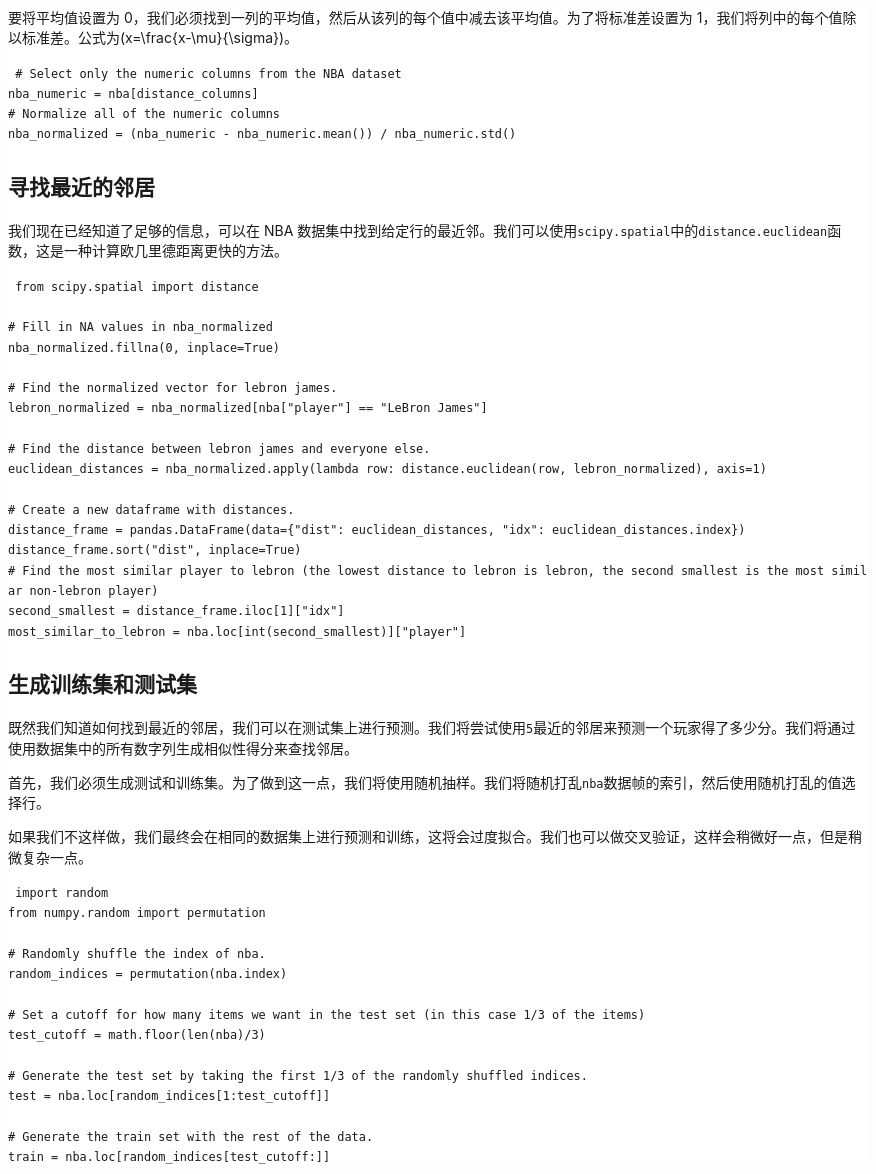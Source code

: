 要将平均值设置为 0，我们必须找到一列的平均值，然后从该列的每个值中减去该平均值。为了将标准差设置为 1，我们将列中的每个值除以标准差。公式为\(x=\frac{x-\mu}{\sigma}\)。

```
 # Select only the numeric columns from the NBA dataset
nba_numeric = nba[distance_columns]
# Normalize all of the numeric columns
nba_normalized = (nba_numeric - nba_numeric.mean()) / nba_numeric.std() 
```

## 寻找最近的邻居

我们现在已经知道了足够的信息，可以在 NBA 数据集中找到给定行的最近邻。我们可以使用`scipy.spatial`中的`distance.euclidean`函数，这是一种计算欧几里德距离更快的方法。

```
 from scipy.spatial import distance

# Fill in NA values in nba_normalized
nba_normalized.fillna(0, inplace=True)

# Find the normalized vector for lebron james.
lebron_normalized = nba_normalized[nba["player"] == "LeBron James"]

# Find the distance between lebron james and everyone else.
euclidean_distances = nba_normalized.apply(lambda row: distance.euclidean(row, lebron_normalized), axis=1)

# Create a new dataframe with distances.
distance_frame = pandas.DataFrame(data={"dist": euclidean_distances, "idx": euclidean_distances.index})
distance_frame.sort("dist", inplace=True)
# Find the most similar player to lebron (the lowest distance to lebron is lebron, the second smallest is the most similar non-lebron player)
second_smallest = distance_frame.iloc[1]["idx"]
most_similar_to_lebron = nba.loc[int(second_smallest)]["player"] 
```

## 生成训练集和测试集

既然我们知道如何找到最近的邻居，我们可以在测试集上进行预测。我们将尝试使用`5`最近的邻居来预测一个玩家得了多少分。我们将通过使用数据集中的所有数字列生成相似性得分来查找邻居。

首先，我们必须生成测试和训练集。为了做到这一点，我们将使用随机抽样。我们将随机打乱`nba`数据帧的索引，然后使用随机打乱的值选择行。

如果我们不这样做，我们最终会在相同的数据集上进行预测和训练，这将会过度拟合。我们也可以做交叉验证，这样会稍微好一点，但是稍微复杂一点。

```
 import random
from numpy.random import permutation

# Randomly shuffle the index of nba.
random_indices = permutation(nba.index)

# Set a cutoff for how many items we want in the test set (in this case 1/3 of the items)
test_cutoff = math.floor(len(nba)/3)

# Generate the test set by taking the first 1/3 of the randomly shuffled indices.
test = nba.loc[random_indices[1:test_cutoff]]

# Generate the train set with the rest of the data.
train = nba.loc[random_indices[test_cutoff:]]
```
